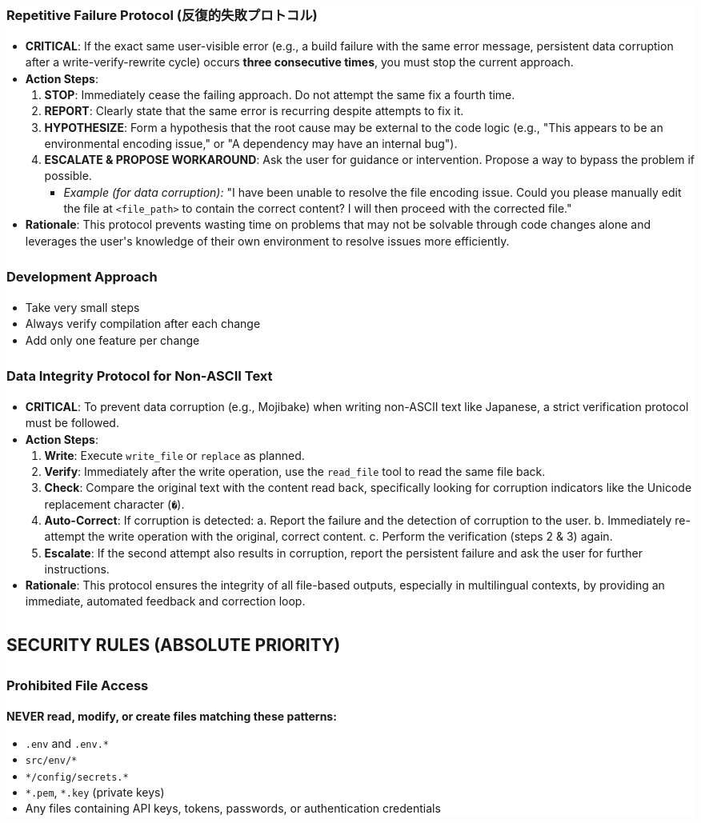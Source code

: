 ### Repetitive Failure Protocol (反復的失敗プロトコル)
- **CRITICAL**: If the exact same user-visible error (e.g., a build failure with the same error message, persistent data corruption after a write-verify-rewrite cycle) occurs **three consecutive times**, you must stop the current approach.
- **Action Steps**:
  1.  **STOP**: Immediately cease the failing approach. Do not attempt the same fix a fourth time.
  2.  **REPORT**: Clearly state that the same error is recurring despite attempts to fix it.
  3.  **HYPOTHESIZE**: Form a hypothesis that the root cause may be external to the code logic (e.g., "This appears to be an environmental encoding issue," or "A dependency may have an internal bug").
  4.  **ESCALATE & PROPOSE WORKAROUND**: Ask the user for guidance or intervention. Propose a way to bypass the problem if possible.
      - *Example (for data corruption):* "I have been unable to resolve the file encoding issue. Could you please manually edit the file at `<file_path>` to contain the correct content? I will then proceed with the corrected file."
- **Rationale**: This protocol prevents wasting time on problems that may not be solvable through code changes alone and leverages the user's knowledge of their own environment to resolve issues more efficiently.

### Development Approach
- Take very small steps
- Always verify compilation after each change
- Add only one feature per change

### Data Integrity Protocol for Non-ASCII Text
- **CRITICAL**: To prevent data corruption (e.g., Mojibake) when writing non-ASCII text like Japanese, a strict verification protocol must be followed.
- **Action Steps**:
  1.  **Write**: Execute `write_file` or `replace` as planned.
  2.  **Verify**: Immediately after the write operation, use the `read_file` tool to read the same file back.
  3.  **Check**: Compare the original text with the content read back, specifically looking for corruption indicators like the Unicode replacement character (`�`).
  4.  **Auto-Correct**: If corruption is detected:
      a. Report the failure and the detection of corruption to the user.
      b. Immediately re-attempt the write operation with the original, correct content.
      c. Perform the verification (steps 2 & 3) again.
  5.  **Escalate**: If the second attempt also results in corruption, report the persistent failure and ask the user for further instructions.
- **Rationale**: This protocol ensures the integrity of all file-based outputs, especially in multilingual contexts, by providing an immediate, automated feedback and correction loop.

## SECURITY RULES (ABSOLUTE PRIORITY)

### Prohibited File Access
**NEVER read, modify, or create files matching these patterns:**
- `.env` and `.env.*`
- `src/env/*`
- `*/config/secrets.*`
- `*.pem`, `*.key` (private keys)
- Any files containing API keys, tokens, passwords, or authentication credentials
